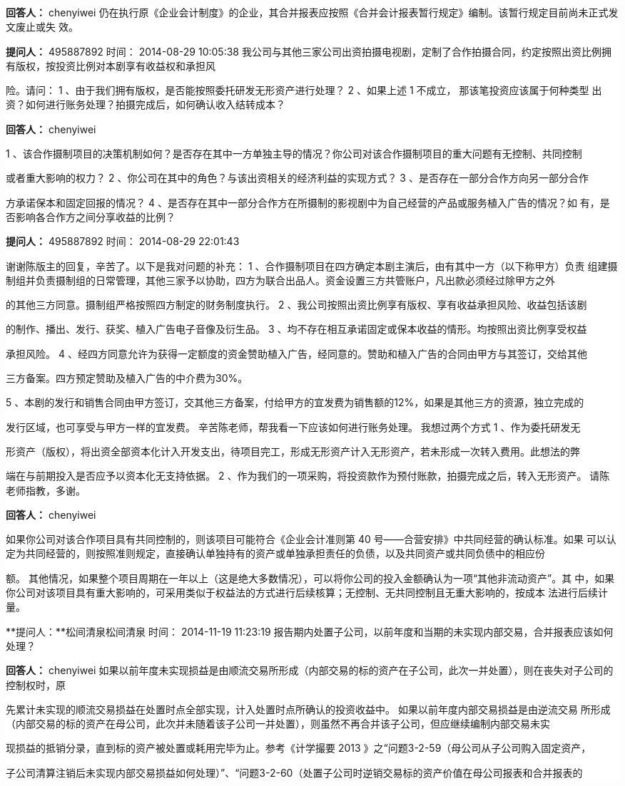 **回答人：** chenyiwei
仍在执行原《企业会计制度》的企业，其合并报表应按照《合并会计报表暂行规定》编制。该暂行规定目前尚未正式发文废止或失
效。

**提问人：** 495887892 时间： 2014-08-29 10:05:38
我公司与其他三家公司出资拍摄电视剧，定制了合作拍摄合同，约定按照出资比例拥有版权，按投资比例对本剧享有收益权和承担风

险。请问： 1 、由于我们拥有版权，是否能按照委托研发无形资产进行处理？ 2 、如果上述 1 不成立， 那该笔投资应该属于何种类型
出资？如何进行账务处理？拍摄完成后，如何确认收入结转成本？

**回答人：** chenyiwei

1 、该合作摄制项目的决策机制如何？是否存在其中一方单独主导的情况？你公司对该合作摄制项目的重大问题有无控制、共同控制

或者重大影响的权力？ 2 、你公司在其中的角色？与该出资相关的经济利益的实现方式？ 3 、是否存在一部分合作方向另一部分合作

方承诺保本和固定回报的情况？ 4 、是否存在其中一部分合作方在所摄制的影视剧中为自己经营的产品或服务植入广告的情况？如
有，是否影响各合作方之间分享收益的比例？

**提问人：** 495887892 时间： 2014-08-29 22:01:43

谢谢陈版主的回复，辛苦了。以下是我对问题的补充： 1 、合作摄制项目在四方确定本剧主演后，由有其中一方（以下称甲方）负责
组建摄制组并负责摄制组的日常管理，其他三家予以协助，四方为联合出品人。资金设置三方共管账户，凡出款必须经过除甲方之外

的其他三方同意。摄制组严格按照四方制定的财务制度执行。 2 、我公司按照出资比例享有版权、享有收益承担风险、收益包括该剧

的制作、播出、发行、获奖、植入广告电子音像及衍生品。 3 、均不存在相互承诺固定或保本收益的情形。均按照出资比例享受权益

承担风险。 4 、经四方同意允许为获得一定额度的资金赞助植入广告，经同意的。赞助和植入广告的合同由甲方与其签订，交给其他

三方备案。四方预定赞助及植入广告的中介费为30%。

5 、本剧的发行和销售合同由甲方签订，交其他三方备案，付给甲方的宜发费为销售额的12%，如果是其他三方的资源，独立完成的

发行区域，也可享受与甲方一样的宜发费。 辛苦陈老师，帮我看一下应该如何进行账务处理。 我想过两个方式 1 、作为委托研发无

形资产（版权），将出资全部资本化计入开发支出，待项目完工，形成无形资产计入无形资产，若未形成一次转入费用。此想法的弊

端在与前期投入是否应予以资本化无支持依据。 2 、作为我们的一项采购，将投资款作为预付账款，拍摄完成之后，转入无形资产。
请陈老师指教，多谢。

**回答人：** chenyiwei

如果你公司对该合作项目具有共同控制的，则该项目可能符合《企业会计准则第 40 号——合营安排》中共同经营的确认标准。如果
可以认定为共同经营的，则按照准则规定，直接确认单独持有的资产或单独承担责任的负债，以及共同资产或共同负债中的相应份

额。 其他情况，如果整个项目周期在一年以上（这是绝大多数情况），可以将你公司的投入金额确认为一项“其他非流动资产”。其
中，如果你公司对该项目具有重大影响的，可采用类似于权益法的方式进行后续核算；无控制、无共同控制且无重大影响的，按成本
法进行后续计量。

**提问人：**松间清泉松间清泉 时间： 2014-11-19 11:23:19
报告期内处置子公司，以前年度和当期的未实现内部交易，合并报表应该如何处理？

**回答人：** chenyiwei
如果以前年度未实现损益是由顺流交易所形成（内部交易的标的资产在子公司，此次一并处置），则在丧失对子公司的控制权时，原

先累计未实现的顺流交易损益在处置时点全部实现，计入处置时点所确认的投资收益中。 如果以前年度内部交易损益是由逆流交易
所形成（内部交易的标的资产在母公司，此次并未随着该子公司一并处置），则虽然不再合并该子公司，但应继续编制内部交易未实

现损益的抵销分录，直到标的资产被处置或耗用完毕为止。参考《计学撮要 2013 》之“问题3-2-59（母公司从子公司购入固定资产，

子公司清算注销后未实现内部交易损益如何处理）”、“问题3-2-60（处置子公司时逆销交易标的资产价值在母公司报表和合并报表的
